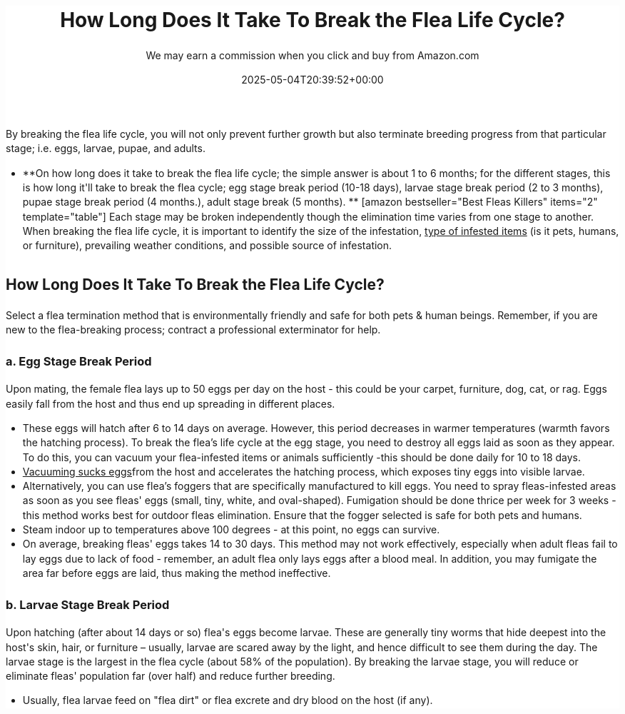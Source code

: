 ﻿---
author: We may earn a commission when you click and buy from Amazon.com
layout: post
title: How Long Does It Take To Break the Flea Life Cycle?
date: '2025-05-04T20:39:52+00:00'
categories:
- Fleas
- Guide
tags: []
slug: /how-long-does-it-take-to-break-the-flea-life-cycle/
lastmod: 2025-05-07T12:21:27+03:00
---

By breaking the flea life cycle, you will not only prevent further growth but also terminate breeding progress from that particular stage;
i.e. eggs, larvae, pupae, and adults.
- **On how long does it take to break the flea life cycle; the simple answer is about 1 to 6 months; for the different stages, this is how long it'll take to break the flea cycle; egg stage break period (10-18 days), larvae stage break period (2 to 3 months), pupae stage break period (4 months.), adult stage break (5 months). **
[amazon bestseller="Best Fleas Killers" items="2" template="table"]
Each stage may be broken independently though the elimination time varies from one stage to another.
When breaking the flea life cycle, it is important to identify the size of the infestation,
[type of infested items](https://pestpolicy.com/where-do-fleas-come-from/)
(is it pets, humans, or furniture), prevailing weather conditions, and possible source of infestation.
## How Long Does It Take To Break the Flea Life Cycle?
Select a flea termination method that is environmentally friendly and safe for both pets & human beings. Remember, if you are new to the flea-breaking process; contract a professional exterminator for help.
### a. Egg Stage Break Period
Upon mating, the female flea lays up to 50 eggs per day on the host - this could be your carpet, furniture, dog, cat, or rag. Eggs easily fall from the host and thus end up spreading in different places.
- These eggs will hatch after 6 to 14 days on average. However, this period decreases in warmer temperatures (warmth favors the hatching process).
To break the flea’s life cycle at the egg stage, you need to destroy all eggs laid as soon as they appear. To do this, you can vacuum your flea-infested items or animals sufficiently -this should be done daily for 10 to 18 days.
- [Vacuuming sucks eggs](https://pestpolicy.com/what-can-kill-fleas-instantly/)from the host and accelerates the hatching process, which exposes tiny eggs into visible larvae.
- Alternatively, you can use flea’s foggers that are specifically manufactured to kill eggs. You need to spray fleas-infested areas as soon as you see fleas' eggs (small, tiny, white, and oval-shaped).
Fumigation should be done thrice per week for 3 weeks - this method works best for outdoor fleas elimination. Ensure that the fogger selected is safe for both pets and humans.
- Steam indoor up to temperatures above 100 degrees - at this point, no eggs can survive.
- On average, breaking fleas' eggs takes 14 to 30 days.
This method may not work effectively, especially when adult fleas fail to lay eggs due to lack of food - remember, an adult flea only lays eggs after a blood meal. In addition, you may fumigate the area far before eggs are laid, thus making the method ineffective.
### b. Larvae Stage Break Period
Upon hatching (after about 14 days or so) flea's eggs become larvae. These are generally tiny worms that hide deepest into the host's skin, hair, or furniture – usually, larvae are scared away by the light, and hence difficult to see them during the day.
The larvae stage is the largest in the flea cycle (about 58% of the population). By breaking the larvae stage, you will reduce or eliminate fleas' population far (over half) and reduce further breeding.
- Usually, flea larvae feed on "flea dirt" or flea excrete and dry blood on the host (if any).